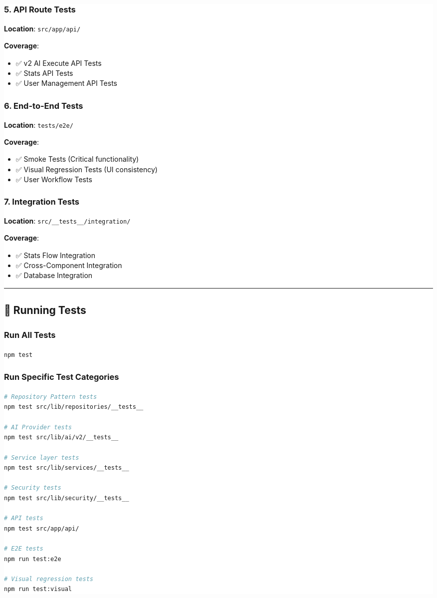 ### 5. **API Route Tests**

**Location**: `src/app/api/`

**Coverage**:

- ✅ v2 AI Execute API Tests
- ✅ Stats API Tests
- ✅ User Management API Tests

### 6. **End-to-End Tests**

**Location**: `tests/e2e/`

**Coverage**:

- ✅ Smoke Tests (Critical functionality)
- ✅ Visual Regression Tests (UI consistency)
- ✅ User Workflow Tests

### 7. **Integration Tests**

**Location**: `src/__tests__/integration/`

**Coverage**:

- ✅ Stats Flow Integration
- ✅ Cross-Component Integration
- ✅ Database Integration

---

## 🚀 Running Tests

### **Run All Tests**

```bash
npm test
```

### **Run Specific Test Categories**

```bash
# Repository Pattern tests
npm test src/lib/repositories/__tests__

# AI Provider tests
npm test src/lib/ai/v2/__tests__

# Service layer tests
npm test src/lib/services/__tests__

# Security tests
npm test src/lib/security/__tests__

# API tests
npm test src/app/api/

# E2E tests
npm run test:e2e

# Visual regression tests
npm run test:visual
```
